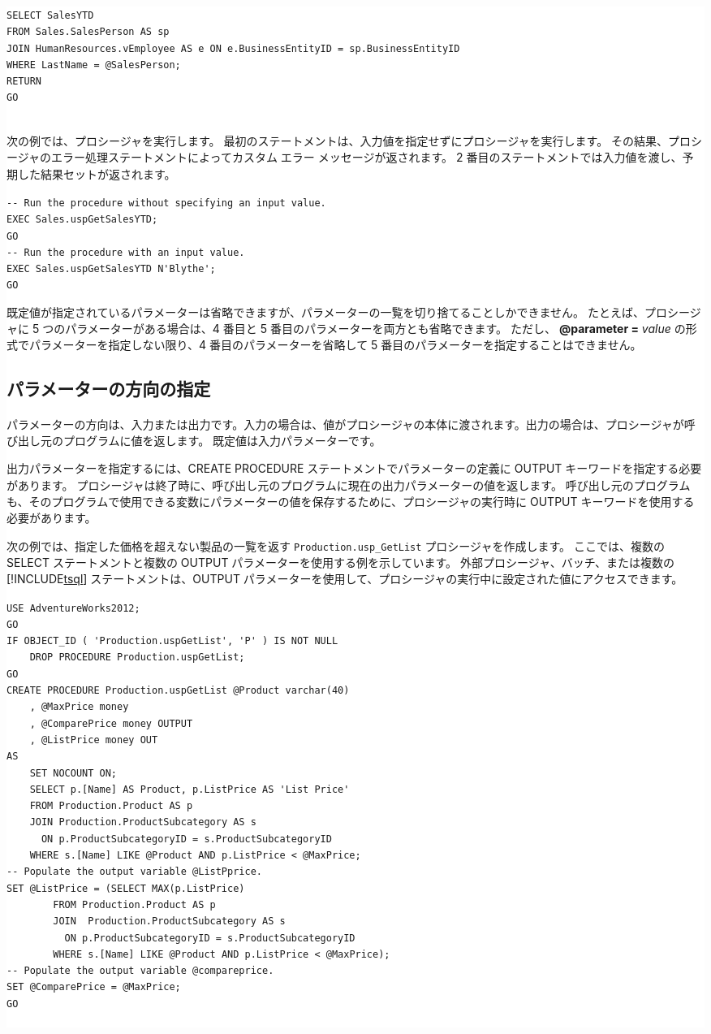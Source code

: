 ```  
SELECT SalesYTD  
FROM Sales.SalesPerson AS sp  
JOIN HumanResources.vEmployee AS e ON e.BusinessEntityID = sp.BusinessEntityID  
WHERE LastName = @SalesPerson;  
RETURN  
GO  
  
```  
  
 次の例では、プロシージャを実行します。 最初のステートメントは、入力値を指定せずにプロシージャを実行します。 その結果、プロシージャのエラー処理ステートメントによってカスタム エラー メッセージが返されます。 2 番目のステートメントでは入力値を渡し、予期した結果セットが返されます。  
  
```  
-- Run the procedure without specifying an input value.  
EXEC Sales.uspGetSalesYTD;  
GO  
-- Run the procedure with an input value.  
EXEC Sales.uspGetSalesYTD N'Blythe';  
GO  
```  
  
 既定値が指定されているパラメーターは省略できますが、パラメーターの一覧を切り捨てることしかできません。 たとえば、プロシージャに 5 つのパラメーターがある場合は、4 番目と 5 番目のパラメーターを両方とも省略できます。 ただし、 **\@parameter =** _value_ の形式でパラメーターを指定しない限り、4 番目のパラメーターを省略して 5 番目のパラメーターを指定することはできません。  
  
## <a name="specifying-parameter-direction"></a>パラメーターの方向の指定  
 パラメーターの方向は、入力または出力です。入力の場合は、値がプロシージャの本体に渡されます。出力の場合は、プロシージャが呼び出し元のプログラムに値を返します。 既定値は入力パラメーターです。  
  
 出力パラメーターを指定するには、CREATE PROCEDURE ステートメントでパラメーターの定義に OUTPUT キーワードを指定する必要があります。 プロシージャは終了時に、呼び出し元のプログラムに現在の出力パラメーターの値を返します。 呼び出し元のプログラムも、そのプログラムで使用できる変数にパラメーターの値を保存するために、プロシージャの実行時に OUTPUT キーワードを使用する必要があります。  
  
 次の例では、指定した価格を超えない製品の一覧を返す `Production.usp_GetList` プロシージャを作成します。 ここでは、複数の SELECT ステートメントと複数の OUTPUT パラメーターを使用する例を示しています。 外部プロシージャ、バッチ、または複数の [!INCLUDE[tsql](../../includes/tsql-md.md)] ステートメントは、OUTPUT パラメーターを使用して、プロシージャの実行中に設定された値にアクセスできます。  
  
```  
USE AdventureWorks2012;  
GO  
IF OBJECT_ID ( 'Production.uspGetList', 'P' ) IS NOT NULL   
    DROP PROCEDURE Production.uspGetList;  
GO  
CREATE PROCEDURE Production.uspGetList @Product varchar(40)   
    , @MaxPrice money   
    , @ComparePrice money OUTPUT  
    , @ListPrice money OUT  
AS  
    SET NOCOUNT ON;  
    SELECT p.[Name] AS Product, p.ListPrice AS 'List Price'  
    FROM Production.Product AS p  
    JOIN Production.ProductSubcategory AS s   
      ON p.ProductSubcategoryID = s.ProductSubcategoryID  
    WHERE s.[Name] LIKE @Product AND p.ListPrice < @MaxPrice;  
-- Populate the output variable @ListPprice.  
SET @ListPrice = (SELECT MAX(p.ListPrice)  
        FROM Production.Product AS p  
        JOIN  Production.ProductSubcategory AS s   
          ON p.ProductSubcategoryID = s.ProductSubcategoryID  
        WHERE s.[Name] LIKE @Product AND p.ListPrice < @MaxPrice);  
-- Populate the output variable @compareprice.  
SET @ComparePrice = @MaxPrice;  
GO  
  
```  
  